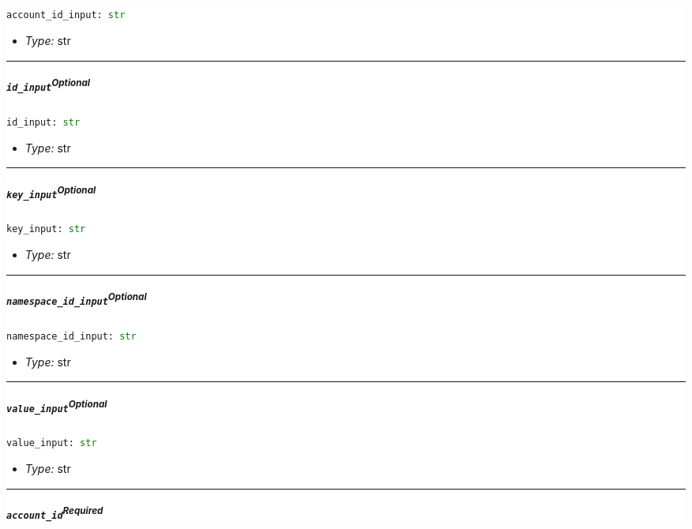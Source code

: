 ```python
account_id_input: str
```

- *Type:* str

---

##### `id_input`<sup>Optional</sup> <a name="id_input" id="@cdktf/provider-cloudflare.workersKv.WorkersKv.property.idInput"></a>

```python
id_input: str
```

- *Type:* str

---

##### `key_input`<sup>Optional</sup> <a name="key_input" id="@cdktf/provider-cloudflare.workersKv.WorkersKv.property.keyInput"></a>

```python
key_input: str
```

- *Type:* str

---

##### `namespace_id_input`<sup>Optional</sup> <a name="namespace_id_input" id="@cdktf/provider-cloudflare.workersKv.WorkersKv.property.namespaceIdInput"></a>

```python
namespace_id_input: str
```

- *Type:* str

---

##### `value_input`<sup>Optional</sup> <a name="value_input" id="@cdktf/provider-cloudflare.workersKv.WorkersKv.property.valueInput"></a>

```python
value_input: str
```

- *Type:* str

---

##### `account_id`<sup>Required</sup> <a name="account_id" id="@cdktf/provider-cloudflare.workersKv.WorkersKv.property.accountId"></a>
